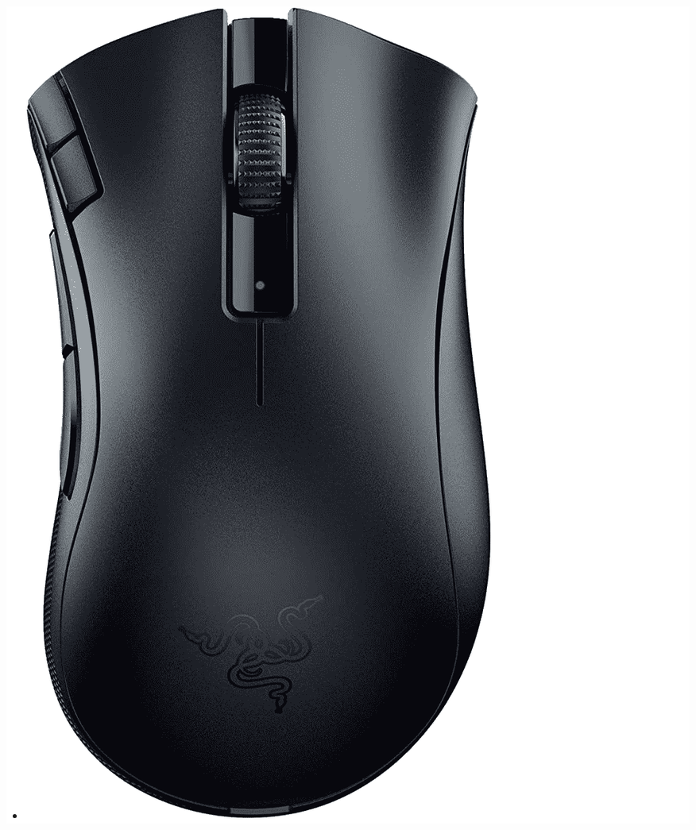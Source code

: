 *   <picture>![If you want to get into gaming without the fuss of wired peripherals, the Razer DeathAdder V2 Wireless is a great option to get started. It has a 14K DPI sensor and seven programmable buttons. There's no RGB lighting, but it can last 235 hours on a charge.](img/6b82c6520c0029373126267e912c4cc0.png)</picture>
